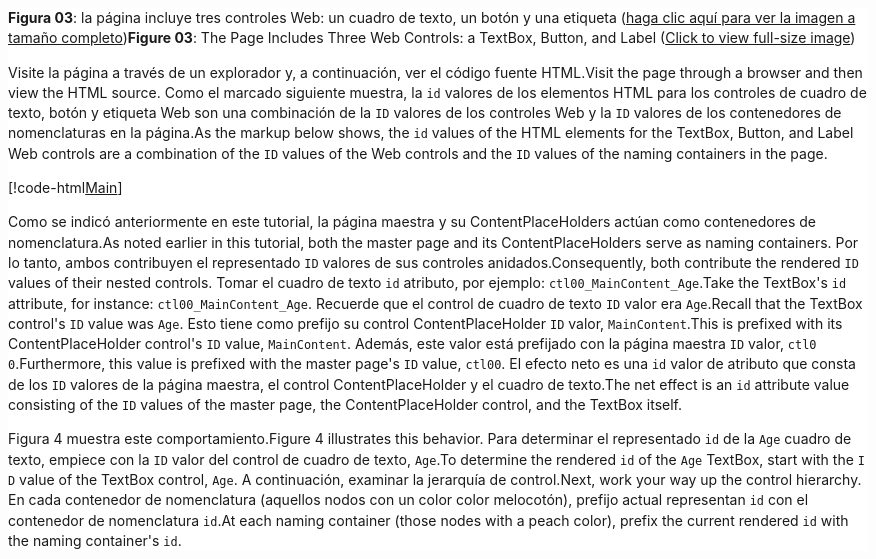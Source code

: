 <span data-ttu-id="1601f-161">**Figura 03**: la página incluye tres controles Web: un cuadro de texto, un botón y una etiqueta ([haga clic aquí para ver la imagen a tamaño completo](control-id-naming-in-content-pages-vb/_static/image5.png))</span><span class="sxs-lookup"><span data-stu-id="1601f-161">**Figure 03**: The Page Includes Three Web Controls: a TextBox, Button, and Label  ([Click to view full-size image](control-id-naming-in-content-pages-vb/_static/image5.png))</span></span>


<span data-ttu-id="1601f-162">Visite la página a través de un explorador y, a continuación, ver el código fuente HTML.</span><span class="sxs-lookup"><span data-stu-id="1601f-162">Visit the page through a browser and then view the HTML source.</span></span> <span data-ttu-id="1601f-163">Como el marcado siguiente muestra, la `id` valores de los elementos HTML para los controles de cuadro de texto, botón y etiqueta Web son una combinación de la `ID` valores de los controles Web y la `ID` valores de los contenedores de nomenclaturas en la página.</span><span class="sxs-lookup"><span data-stu-id="1601f-163">As the markup below shows, the `id` values of the HTML elements for the TextBox, Button, and Label Web controls are a combination of the `ID` values of the Web controls and the `ID` values of the naming containers in the page.</span></span>


[!code-html[Main](control-id-naming-in-content-pages-vb/samples/sample5.html)]

<span data-ttu-id="1601f-164">Como se indicó anteriormente en este tutorial, la página maestra y su ContentPlaceHolders actúan como contenedores de nomenclatura.</span><span class="sxs-lookup"><span data-stu-id="1601f-164">As noted earlier in this tutorial, both the master page and its ContentPlaceHolders serve as naming containers.</span></span> <span data-ttu-id="1601f-165">Por lo tanto, ambos contribuyen el representado `ID` valores de sus controles anidados.</span><span class="sxs-lookup"><span data-stu-id="1601f-165">Consequently, both contribute the rendered `ID` values of their nested controls.</span></span> <span data-ttu-id="1601f-166">Tomar el cuadro de texto `id` atributo, por ejemplo: `ctl00_MainContent_Age`.</span><span class="sxs-lookup"><span data-stu-id="1601f-166">Take the TextBox's `id` attribute, for instance: `ctl00_MainContent_Age`.</span></span> <span data-ttu-id="1601f-167">Recuerde que el control de cuadro de texto `ID` valor era `Age`.</span><span class="sxs-lookup"><span data-stu-id="1601f-167">Recall that the TextBox control's `ID` value was `Age`.</span></span> <span data-ttu-id="1601f-168">Esto tiene como prefijo su control ContentPlaceHolder `ID` valor, `MainContent`.</span><span class="sxs-lookup"><span data-stu-id="1601f-168">This is prefixed with its ContentPlaceHolder control's `ID` value, `MainContent`.</span></span> <span data-ttu-id="1601f-169">Además, este valor está prefijado con la página maestra `ID` valor, `ctl00`.</span><span class="sxs-lookup"><span data-stu-id="1601f-169">Furthermore, this value is prefixed with the master page's `ID` value, `ctl00`.</span></span> <span data-ttu-id="1601f-170">El efecto neto es una `id` valor de atributo que consta de los `ID` valores de la página maestra, el control ContentPlaceHolder y el cuadro de texto.</span><span class="sxs-lookup"><span data-stu-id="1601f-170">The net effect is an `id` attribute value consisting of the `ID` values of the master page, the ContentPlaceHolder control, and the TextBox itself.</span></span>

<span data-ttu-id="1601f-171">Figura 4 muestra este comportamiento.</span><span class="sxs-lookup"><span data-stu-id="1601f-171">Figure 4 illustrates this behavior.</span></span> <span data-ttu-id="1601f-172">Para determinar el representado `id` de la `Age` cuadro de texto, empiece con la `ID` valor del control de cuadro de texto, `Age`.</span><span class="sxs-lookup"><span data-stu-id="1601f-172">To determine the rendered `id` of the `Age` TextBox, start with the `ID` value of the TextBox control, `Age`.</span></span> <span data-ttu-id="1601f-173">A continuación, examinar la jerarquía de control.</span><span class="sxs-lookup"><span data-stu-id="1601f-173">Next, work your way up the control hierarchy.</span></span> <span data-ttu-id="1601f-174">En cada contenedor de nomenclatura (aquellos nodos con un color color melocotón), prefijo actual representan `id` con el contenedor de nomenclatura `id`.</span><span class="sxs-lookup"><span data-stu-id="1601f-174">At each naming container (those nodes with a peach color), prefix the current rendered `id` with the naming container's `id`.</span></span>
